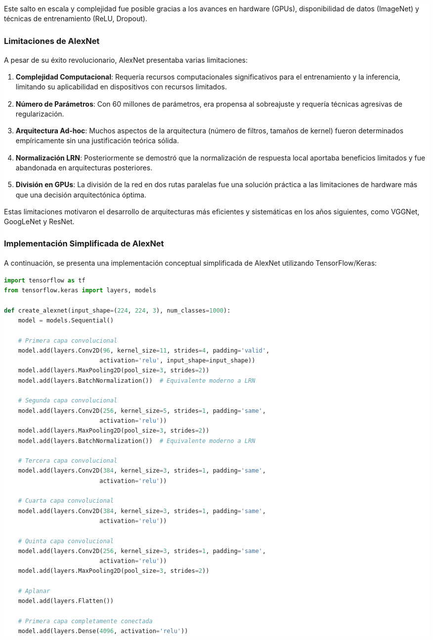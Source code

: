 Este salto en escala y complejidad fue posible gracias a los avances en hardware (GPUs), disponibilidad de datos (ImageNet) y técnicas de entrenamiento (ReLU, Dropout).

### Limitaciones de AlexNet

A pesar de su éxito revolucionario, AlexNet presentaba varias limitaciones:

1. **Complejidad Computacional**: Requería recursos computacionales significativos para el entrenamiento y la inferencia, limitando su aplicabilidad en dispositivos con recursos limitados.

2. **Número de Parámetros**: Con 60 millones de parámetros, era propensa al sobreajuste y requería técnicas agresivas de regularización.

3. **Arquitectura Ad-hoc**: Muchos aspectos de la arquitectura (número de filtros, tamaños de kernel) fueron determinados empíricamente sin una justificación teórica sólida.

4. **Normalización LRN**: Posteriormente se demostró que la normalización de respuesta local aportaba beneficios limitados y fue abandonada en arquitecturas posteriores.

5. **División en GPUs**: La división de la red en dos rutas paralelas fue una solución práctica a las limitaciones de hardware más que una decisión arquitectónica óptima.

Estas limitaciones motivaron el desarrollo de arquitecturas más eficientes y sistemáticas en los años siguientes, como VGGNet, GoogLeNet y ResNet.

### Implementación Simplificada de AlexNet

A continuación, se presenta una implementación conceptual simplificada de AlexNet utilizando TensorFlow/Keras:

```python
import tensorflow as tf
from tensorflow.keras import layers, models

def create_alexnet(input_shape=(224, 224, 3), num_classes=1000):
    model = models.Sequential()
    
    # Primera capa convolucional
    model.add(layers.Conv2D(96, kernel_size=11, strides=4, padding='valid', 
                           activation='relu', input_shape=input_shape))
    model.add(layers.MaxPooling2D(pool_size=3, strides=2))
    model.add(layers.BatchNormalization())  # Equivalente moderno a LRN
    
    # Segunda capa convolucional
    model.add(layers.Conv2D(256, kernel_size=5, strides=1, padding='same', 
                           activation='relu'))
    model.add(layers.MaxPooling2D(pool_size=3, strides=2))
    model.add(layers.BatchNormalization())  # Equivalente moderno a LRN
    
    # Tercera capa convolucional
    model.add(layers.Conv2D(384, kernel_size=3, strides=1, padding='same', 
                           activation='relu'))
    
    # Cuarta capa convolucional
    model.add(layers.Conv2D(384, kernel_size=3, strides=1, padding='same', 
                           activation='relu'))
    
    # Quinta capa convolucional
    model.add(layers.Conv2D(256, kernel_size=3, strides=1, padding='same', 
                           activation='relu'))
    model.add(layers.MaxPooling2D(pool_size=3, strides=2))
    
    # Aplanar
    model.add(layers.Flatten())
    
    # Primera capa completamente conectada
    model.add(layers.Dense(4096, activation='relu'))
```